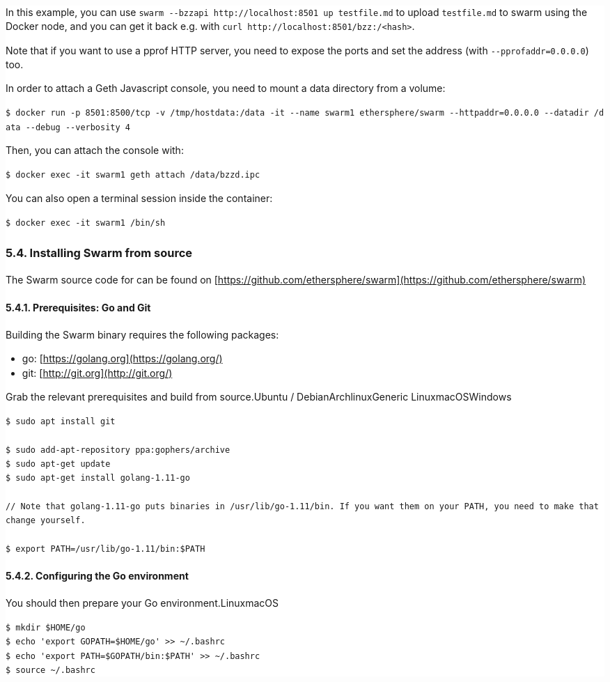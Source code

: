 In this example, you can use `swarm --bzzapi http://localhost:8501 up testfile.md` to upload `testfile.md` to swarm using the Docker node, and you can get it back e.g. with `curl http://localhost:8501/bzz:/<hash>`.

Note that if you want to use a pprof HTTP server, you need to expose the ports and set the address \(with `--pprofaddr=0.0.0.0`\) too.

In order to attach a Geth Javascript console, you need to mount a data directory from a volume:

```text
$ docker run -p 8501:8500/tcp -v /tmp/hostdata:/data -it --name swarm1 ethersphere/swarm --httpaddr=0.0.0.0 --datadir /data --debug --verbosity 4
```

Then, you can attach the console with:

```text
$ docker exec -it swarm1 geth attach /data/bzzd.ipc
```

You can also open a terminal session inside the container:

```text
$ docker exec -it swarm1 /bin/sh
```

### 5.4. Installing Swarm from source

The Swarm source code for can be found on [https://github.com/ethersphere/swarm](https://github.com/ethersphere/swarm)

#### 5.4.1. Prerequisites: Go and Git

Building the Swarm binary requires the following packages:

* go: [https://golang.org](https://golang.org/)
* git: [http://git.org](http://git.org/)

Grab the relevant prerequisites and build from source.Ubuntu / DebianArchlinuxGeneric LinuxmacOSWindows

```text
$ sudo apt install git

$ sudo add-apt-repository ppa:gophers/archive
$ sudo apt-get update
$ sudo apt-get install golang-1.11-go

// Note that golang-1.11-go puts binaries in /usr/lib/go-1.11/bin. If you want them on your PATH, you need to make that change yourself.

$ export PATH=/usr/lib/go-1.11/bin:$PATH
```

#### 5.4.2. Configuring the Go environment

You should then prepare your Go environment.LinuxmacOS

```text
$ mkdir $HOME/go
$ echo 'export GOPATH=$HOME/go' >> ~/.bashrc
$ echo 'export PATH=$GOPATH/bin:$PATH' >> ~/.bashrc
$ source ~/.bashrc
```

